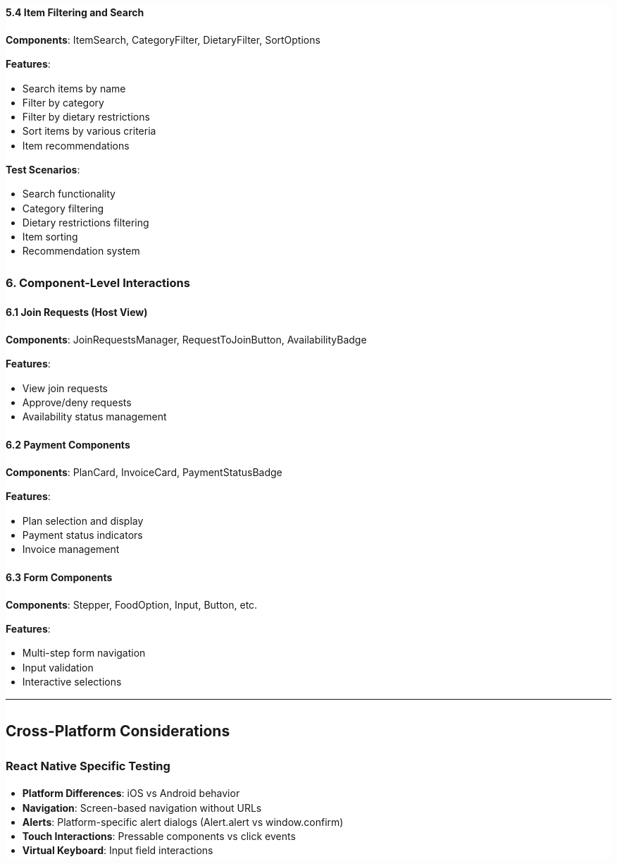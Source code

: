 #### 5.4 Item Filtering and Search
**Components**: ItemSearch, CategoryFilter, DietaryFilter, SortOptions

**Features**:
- Search items by name
- Filter by category
- Filter by dietary restrictions
- Sort items by various criteria
- Item recommendations

**Test Scenarios**:
- Search functionality
- Category filtering
- Dietary restrictions filtering
- Item sorting
- Recommendation system

### 6. Component-Level Interactions

#### 6.1 Join Requests (Host View)
**Components**: JoinRequestsManager, RequestToJoinButton, AvailabilityBadge

**Features**:
- View join requests
- Approve/deny requests
- Availability status management

#### 6.2 Payment Components  
**Components**: PlanCard, InvoiceCard, PaymentStatusBadge

**Features**:
- Plan selection and display
- Payment status indicators
- Invoice management

#### 6.3 Form Components
**Components**: Stepper, FoodOption, Input, Button, etc.

**Features**:
- Multi-step form navigation
- Input validation
- Interactive selections

---

## Cross-Platform Considerations

### React Native Specific Testing
- **Platform Differences**: iOS vs Android behavior
- **Navigation**: Screen-based navigation without URLs
- **Alerts**: Platform-specific alert dialogs (Alert.alert vs window.confirm)
- **Touch Interactions**: Pressable components vs click events
- **Virtual Keyboard**: Input field interactions
